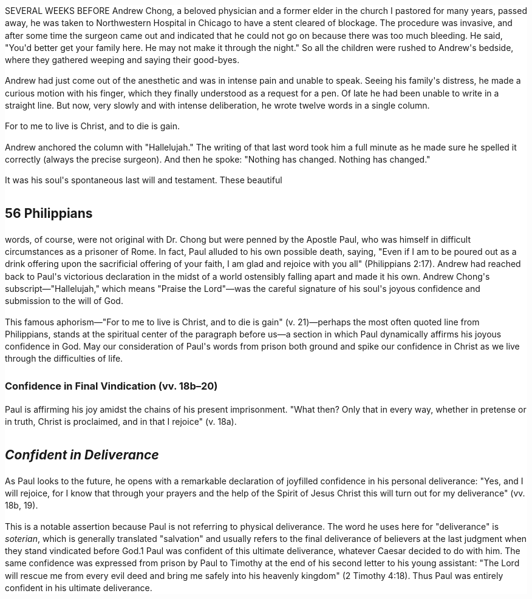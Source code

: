 SEVERAL WEEKS BEFORE Andrew Chong, a beloved physician and a former elder in the church I pastored for many years, passed away, he was taken to Northwestern Hospital in Chicago to have a stent cleared of blockage. The procedure was invasive, and after some time the surgeon came out and indicated that he could not go on because there was too much bleeding. He said, "You'd better get your family here. He may not make it through the night." So all the children were rushed to Andrew's bedside, where they gathered weeping and saying their good-byes.

Andrew had just come out of the anesthetic and was in intense pain and unable to speak. Seeing his family's distress, he made a curious motion with his finger, which they finally understood as a request for a pen. Of late he had been unable to write in a straight line. But now, very slowly and with intense deliberation, he wrote twelve words in a single column.

For to me to live is Christ, and to die is gain.

Andrew anchored the column with "Hallelujah." The writing of that last word took him a full minute as he made sure he spelled it correctly (always the precise surgeon). And then he spoke: "Nothing has changed. Nothing has changed."

It was his soul's spontaneous last will and testament. These beautiful

## 56 Philippians

words, of course, were not original with Dr. Chong but were penned by the Apostle Paul, who was himself in difficult circumstances as a prisoner of Rome. In fact, Paul alluded to his own possible death, saying, "Even if I am to be poured out as a drink offering upon the sacrificial offering of your faith, I am glad and rejoice with you all" (Philippians 2:17). Andrew had reached back to Paul's victorious declaration in the midst of a world ostensibly falling apart and made it his own. Andrew Chong's subscript—"Hallelujah," which means "Praise the Lord"—was the careful signature of his soul's joyous confidence and submission to the will of God.

This famous aphorism—"For to me to live is Christ, and to die is gain" (v. 21)—perhaps the most often quoted line from Philippians, stands at the spiritual center of the paragraph before us—a section in which Paul dynamically affirms his joyous confidence in God. May our consideration of Paul's words from prison both ground and spike our confidence in Christ as we live through the difficulties of life.

### Confidence in Final Vindication (vv. 18b–20)

Paul is affirming his joy amidst the chains of his present imprisonment. "What then? Only that in every way, whether in pretense or in truth, Christ is proclaimed, and in that I rejoice" (v. 18a).

## *Confident in Deliverance*

As Paul looks to the future, he opens with a remarkable declaration of joyfilled confidence in his personal deliverance: "Yes, and I will rejoice, for I know that through your prayers and the help of the Spirit of Jesus Christ this will turn out for my deliverance" (vv. 18b, 19).

This is a notable assertion because Paul is not referring to physical deliverance. The word he uses here for "deliverance" is *soterian*, which is generally translated "salvation" and usually refers to the final deliverance of believers at the last judgment when they stand vindicated before God.1 Paul was confident of this ultimate deliverance, whatever Caesar decided to do with him. The same confidence was expressed from prison by Paul to Timothy at the end of his second letter to his young assistant: "The Lord will rescue me from every evil deed and bring me safely into his heavenly kingdom" (2 Timothy 4:18). Thus Paul was entirely confident in his ultimate deliverance.
